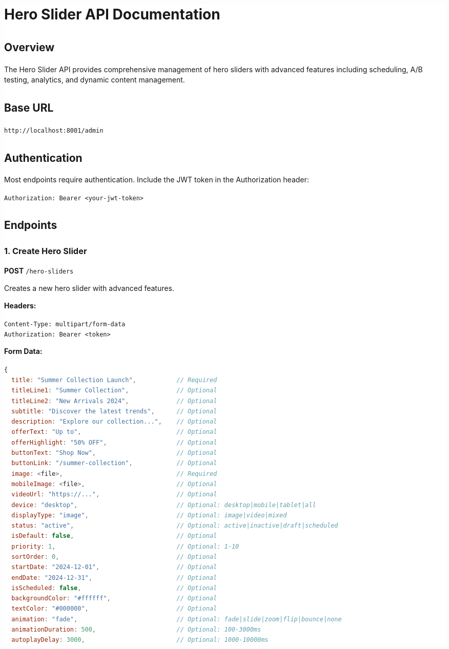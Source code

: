 # Hero Slider API Documentation

## Overview

The Hero Slider API provides comprehensive management of hero sliders with advanced features including scheduling, A/B testing, analytics, and dynamic content management.

## Base URL

```
http://localhost:8001/admin
```

## Authentication

Most endpoints require authentication. Include the JWT token in the Authorization header:

```
Authorization: Bearer <your-jwt-token>
```

## Endpoints

### 1. Create Hero Slider

**POST** `/hero-sliders`

Creates a new hero slider with advanced features.

**Headers:**
```
Content-Type: multipart/form-data
Authorization: Bearer <token>
```

**Form Data:**
```javascript
{
  title: "Summer Collection Launch",           // Required
  titleLine1: "Summer Collection",             // Optional
  titleLine2: "New Arrivals 2024",             // Optional
  subtitle: "Discover the latest trends",      // Optional
  description: "Explore our collection...",    // Optional
  offerText: "Up to",                          // Optional
  offerHighlight: "50% OFF",                   // Optional
  buttonText: "Shop Now",                      // Optional
  buttonLink: "/summer-collection",            // Optional
  image: <file>,                               // Required
  mobileImage: <file>,                         // Optional
  videoUrl: "https://...",                     // Optional
  device: "desktop",                           // Optional: desktop|mobile|tablet|all
  displayType: "image",                        // Optional: image|video|mixed
  status: "active",                            // Optional: active|inactive|draft|scheduled
  isDefault: false,                            // Optional
  priority: 1,                                 // Optional: 1-10
  sortOrder: 0,                                // Optional
  startDate: "2024-12-01",                     // Optional
  endDate: "2024-12-31",                       // Optional
  isScheduled: false,                          // Optional
  backgroundColor: "#ffffff",                  // Optional
  textColor: "#000000",                        // Optional
  animation: "fade",                           // Optional: fade|slide|zoom|flip|bounce|none
  animationDuration: 500,                      // Optional: 100-3000ms
  autoplayDelay: 3000,                         // Optional: 1000-10000ms
```